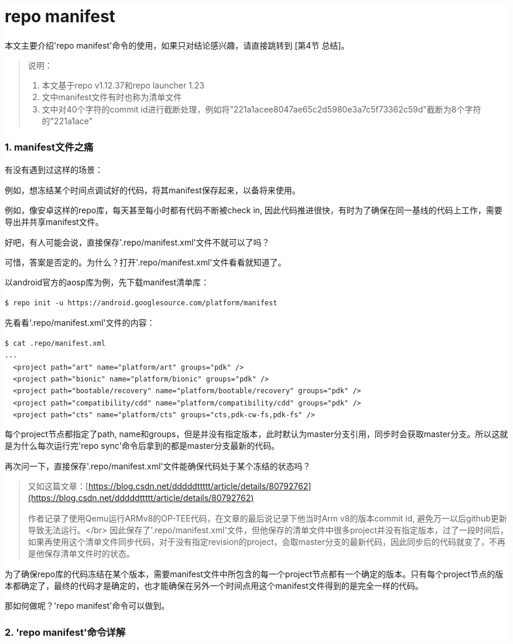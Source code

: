 # repo manifest

本文主要介绍'repo manifest'命令的使用，如果只对结论感兴趣，请直接跳转到 \[第4节 总结\]。

> 说明：  
> 1. 本文基于repo v1.12.37和repo launcher 1.23  
> 2. 文中manifest文件有时也称为清单文件  
> 3. 文中对40个字符的commit id进行截断处理，例如将"221a1acee8047ae65c2d5980e3a7c5f73362c59d"截断为8个字符的"221a1ace"

### 1. manifest文件之痛

有没有遇到过这样的场景：

例如，想冻结某个时间点调试好的代码，将其manifest保存起来，以备将来使用。

例如，像安卓这样的repo库，每天甚至每小时都有代码不断被check in, 因此代码推进很快，有时为了确保在同一基线的代码上工作，需要导出并共享manifest文件。

好吧，有人可能会说，直接保存'.repo/manifest.xml'文件不就可以了吗？

可惜，答案是否定的。为什么？打开'.repo/manifest.xml'文件看看就知道了。

以android官方的aosp库为例，先下载manifest清单库：

```text
$ repo init -u https://android.googlesource.com/platform/manifest
```

先看看'.repo/manifest.xml'文件的内容：

```text
$ cat .repo/manifest.xml
...
  <project path="art" name="platform/art" groups="pdk" />
  <project path="bionic" name="platform/bionic" groups="pdk" />
  <project path="bootable/recovery" name="platform/bootable/recovery" groups="pdk" />
  <project path="compatibility/cdd" name="platform/compatibility/cdd" groups="pdk" />
  <project path="cts" name="platform/cts" groups="cts,pdk-cw-fs,pdk-fs" />
```

每个project节点都指定了path, name和groups，但是并没有指定版本，此时默认为master分支引用，同步时会获取master分支。所以这就是为什么每次运行完'repo sync'命令后拿到的都是master分支最新的代码。

再次问一下，直接保存'.repo/manifest.xml'文件能确保代码处于某个冻结的状态吗？

> 又如这篇文章：[https://blog.csdn.net/dddddttttt/article/details/80792762](https://blog.csdn.net/dddddttttt/article/details/80792762)
>
> 作者记录了使用Qemu运行ARMv8的OP-TEE代码，在文章的最后说记录下他当时Arm v8的版本commit id, 避免万一以后github更新导致无法运行。&lt;/br&gt; 因此保存了'.repo/manifest.xml'文件，但他保存的清单文件中很多project并没有指定版本，过了一段时间后，如果再使用这个清单文件同步代码，对于没有指定revision的project，会取master分支的最新代码，因此同步后的代码就变了，不再是他保存清单文件时的状态。

为了确保repo库的代码冻结在某个版本，需要manifest文件中所包含的每一个project节点都有一个确定的版本。只有每个project节点的版本都确定了，最终的代码才是确定的，也才能确保在另外一个时间点用这个manifest文件得到的是完全一样的代码。

那如何做呢？'repo manifest'命令可以做到。

### 2. 'repo manifest'命令详解
